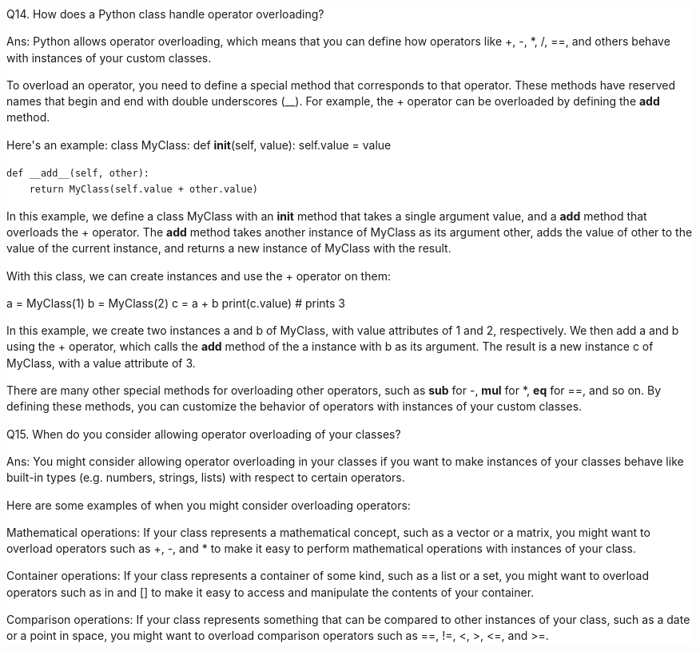 
Q14. How does a Python class handle operator overloading?

Ans: Python allows operator overloading, which means that you can define how operators like +, -, *, /, ==, and others behave with instances of your custom classes.

To overload an operator, you need to define a special method that corresponds to that operator. These methods have reserved names that begin and end with double underscores (__). For example, the + operator can be overloaded by defining the __add__ method.

Here's an example:
class MyClass:
    def __init__(self, value):
        self.value = value
    
    def __add__(self, other):
        return MyClass(self.value + other.value)

In this example, we define a class MyClass with an __init__ method that takes a single argument value, and a __add__ method that overloads the + operator. The __add__ method takes another instance of MyClass as its argument other, adds the value of other to the value of the current instance, and returns a new instance of MyClass with the result.

With this class, we can create instances and use the + operator on them:

a = MyClass(1)
b = MyClass(2)
c = a + b
print(c.value)  # prints 3


In this example, we create two instances a and b of MyClass, with value attributes of 1 and 2, respectively. We then add a and b using the + operator, which calls the __add__ method of the a instance with b as its argument. The result is a new instance c of MyClass, with a value attribute of 3.

There are many other special methods for overloading other operators, such as __sub__ for -, __mul__ for *, __eq__ for ==, and so on. By defining these methods, you can customize the behavior of operators with instances of your custom classes.

Q15. When do you consider allowing operator overloading of your classes?

Ans: You might consider allowing operator overloading in your classes if you want to make instances of your classes behave like built-in types (e.g. numbers, strings, lists) with respect to certain operators.

Here are some examples of when you might consider overloading operators:

Mathematical operations: If your class represents a mathematical concept, such as a vector or a matrix, you might want to overload operators such as +, -, and * to make it easy to perform mathematical operations with instances of your class.

Container operations: If your class represents a container of some kind, such as a list or a set, you might want to overload operators such as in and [] to make it easy to access and manipulate the contents of your container.

Comparison operations: If your class represents something that can be compared to other instances of your class, such as a date or a point in space, you might want to overload comparison operators such as ==, !=, <, >, <=, and >=.
